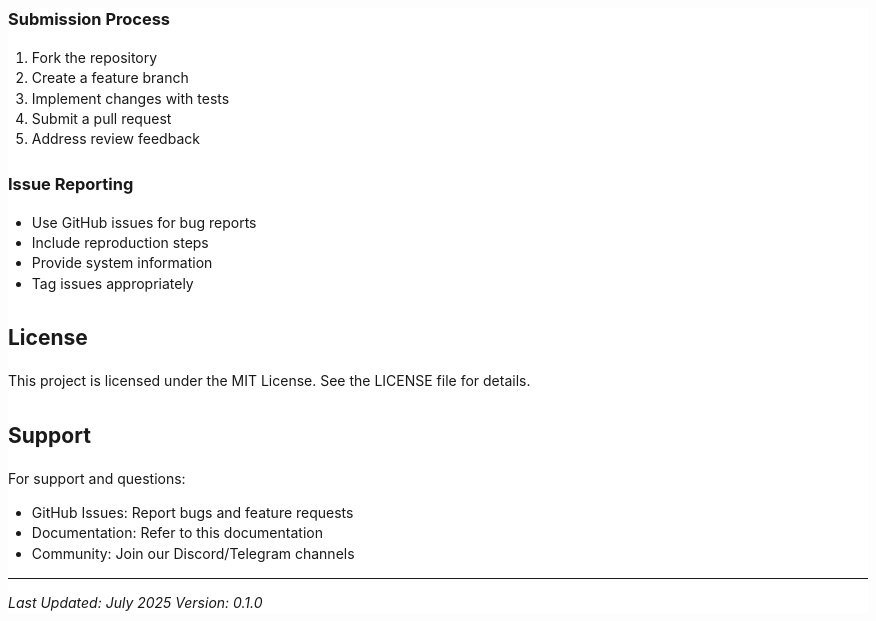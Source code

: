 ### Submission Process

1. Fork the repository
2. Create a feature branch
3. Implement changes with tests
4. Submit a pull request
5. Address review feedback

### Issue Reporting

- Use GitHub issues for bug reports
- Include reproduction steps
- Provide system information
- Tag issues appropriately

## License

This project is licensed under the MIT License. See the LICENSE file for details.

## Support

For support and questions:
- GitHub Issues: Report bugs and feature requests
- Documentation: Refer to this documentation
- Community: Join our Discord/Telegram channels

---

*Last Updated: July 2025*
*Version: 0.1.0*
